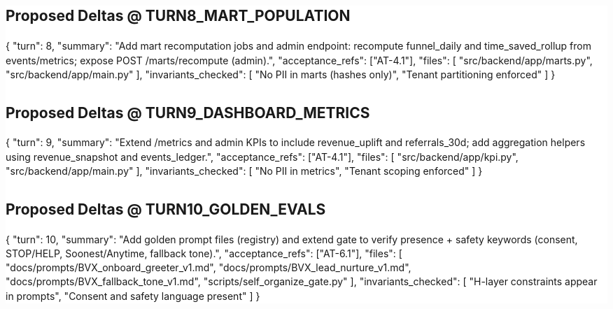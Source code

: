 ## Proposed Deltas @ TURN8_MART_POPULATION
{
  "turn": 8,
  "summary": "Add mart recomputation jobs and admin endpoint: recompute funnel_daily and time_saved_rollup from events/metrics; expose POST /marts/recompute (admin).",
  "acceptance_refs": ["AT-4.1"],
  "files": [
    "src/backend/app/marts.py",
    "src/backend/app/main.py"
  ],
  "invariants_checked": [
    "No PII in marts (hashes only)",
    "Tenant partitioning enforced"
  ]
}

## Proposed Deltas @ TURN9_DASHBOARD_METRICS
{
  "turn": 9,
  "summary": "Extend /metrics and admin KPIs to include revenue_uplift and referrals_30d; add aggregation helpers using revenue_snapshot and events_ledger.",
  "acceptance_refs": ["AT-4.1"],
  "files": [
    "src/backend/app/kpi.py",
    "src/backend/app/main.py"
  ],
  "invariants_checked": [
    "No PII in metrics",
    "Tenant scoping enforced"
  ]
}

## Proposed Deltas @ TURN10_GOLDEN_EVALS
{
  "turn": 10,
  "summary": "Add golden prompt files (registry) and extend gate to verify presence + safety keywords (consent, STOP/HELP, Soonest/Anytime, fallback tone).",
  "acceptance_refs": ["AT-6.1"],
  "files": [
    "docs/prompts/BVX_onboard_greeter_v1.md",
    "docs/prompts/BVX_lead_nurture_v1.md",
    "docs/prompts/BVX_fallback_tone_v1.md",
    "scripts/self_organize_gate.py"
  ],
  "invariants_checked": [
    "H-layer constraints appear in prompts",
    "Consent and safety language present"
  ]
}
